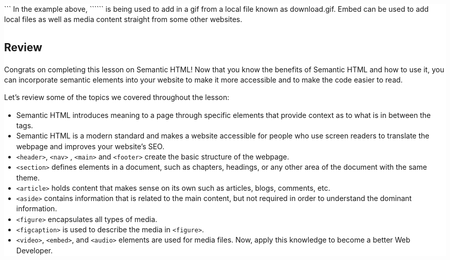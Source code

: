 <embed src="download.gif"/>
```
In the example above, ```<embed>``` is being used to add in a gif from a local file known as download.gif. Embed can be used to add local files as well as media content straight from some other websites.

## Review
Congrats on completing this lesson on Semantic HTML! Now that you know the benefits of Semantic HTML and how to use it, you can incorporate semantic elements into your website to make it more accessible and to make the code easier to read.

Let’s review some of the topics we covered throughout the lesson:

- Semantic HTML introduces meaning to a page through specific elements that provide context as to what is in between the tags.
- Semantic HTML is a modern standard and makes a website accessible for people who use screen readers to translate the webpage and improves your website’s SEO.
- ```<header>```, ```<nav>``` , ```<main>``` and ```<footer>``` create the basic structure of the webpage.
- ```<section>``` defines elements in a document, such as chapters, headings, or any other area of the document with the same theme.
- ```<article>``` holds content that makes sense on its own such as articles, blogs, comments, etc.
- ```<aside>``` contains information that is related to the main content, but not required in order to understand the dominant information.
- ```<figure>``` encapsulates all types of media.
- ```<figcaption>``` is used to describe the media in ```<figure>```.
- ```<video>```, ```<embed>```, and ```<audio>``` elements are used for media files.
Now, apply this knowledge to become a better Web Developer.